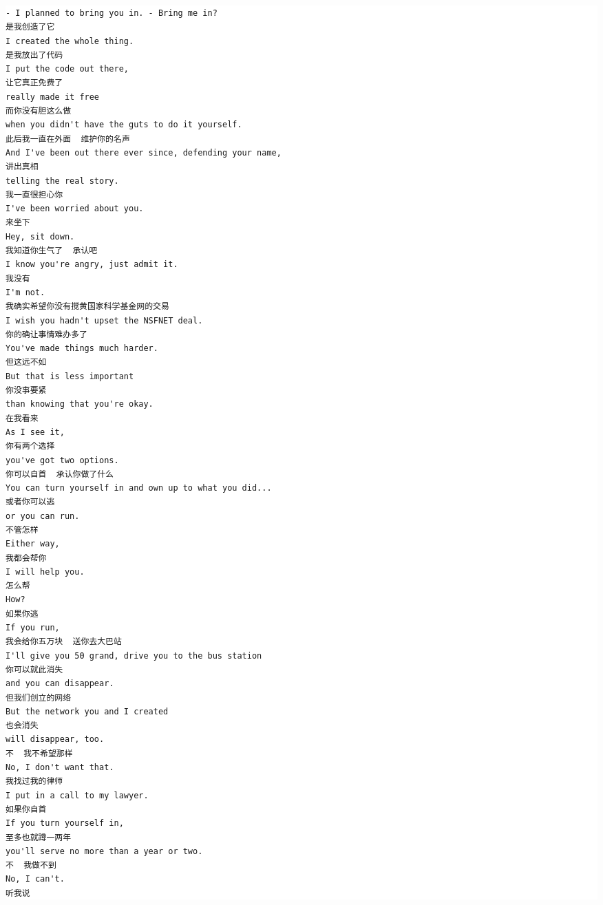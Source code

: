 	- I planned to bring you in. - Bring me in?
	是我创造了它
	I created the whole thing.
	是我放出了代码
	I put the code out there,
	让它真正免费了
	really made it free
	而你没有胆这么做
	when you didn't have the guts to do it yourself.
	此后我一直在外面  维护你的名声
	And I've been out there ever since, defending your name,
	讲出真相
	telling the real story.
	我一直很担心你
	I've been worried about you.
	来坐下
	Hey, sit down.
	我知道你生气了  承认吧
	I know you're angry, just admit it.
	我没有
	I'm not.
	我确实希望你没有搅黄国家科学基金网的交易
	I wish you hadn't upset the NSFNET deal.
	你的确让事情难办多了
	You've made things much harder.
	但这远不如
	But that is less important
	你没事要紧
	than knowing that you're okay.
	在我看来
	As I see it,
	你有两个选择
	you've got two options.
	你可以自首  承认你做了什么
	You can turn yourself in and own up to what you did...
	或者你可以逃
	or you can run.
	不管怎样
	Either way,
	我都会帮你
	I will help you.
	怎么帮
	How?
	如果你逃
	If you run,
	我会给你五万块  送你去大巴站
	I'll give you 50 grand, drive you to the bus station
	你可以就此消失
	and you can disappear.
	但我们创立的网络
	But the network you and I created
	也会消失
	will disappear, too.
	不  我不希望那样
	No, I don't want that.
	我找过我的律师
	I put in a call to my lawyer.
	如果你自首
	If you turn yourself in,
	至多也就蹲一两年
	you'll serve no more than a year or two.
	不  我做不到
	No, I can't.
	听我说